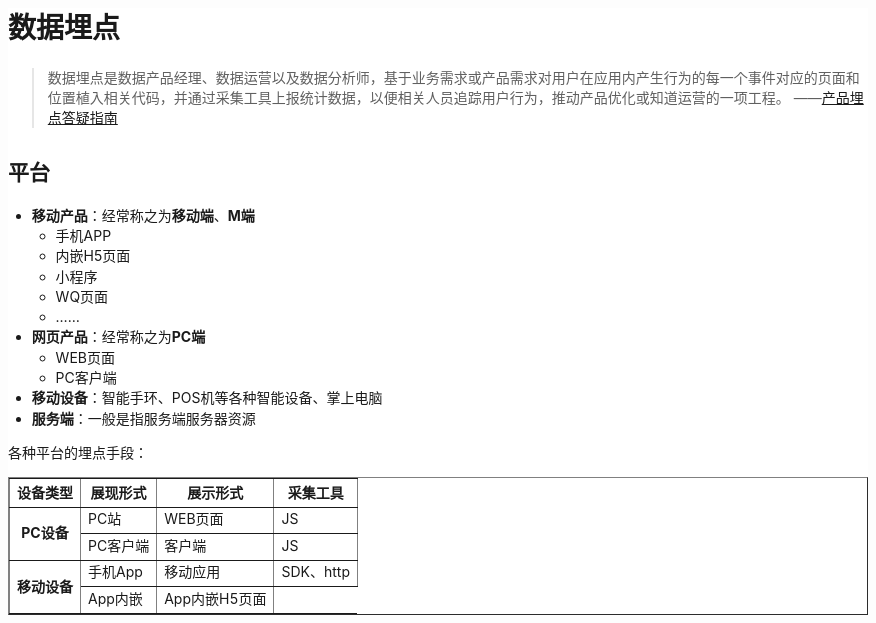 # 数据埋点

> 数据埋点是数据产品经理、数据运营以及数据分析师，基于业务需求或产品需求对用户在应用内产生行为的每一个事件对应的页面和位置植入相关代码，并通过采集工具上报统计数据，以便相关人员追踪用户行为，推动产品优化或知道运营的一项工程。 ——[产品埋点答疑指南](http://www.woshipm.com/pd/3261924.html)

## 平台
- **移动产品**：经常称之为**移动端**、**M端**
  - 手机APP
  - 内嵌H5页面
  - 小程序
  - WQ页面
  - ……
- **网页产品**：经常称之为**PC端**
  - WEB页面
  - PC客户端
- **移动设备**：智能手环、POS机等各种智能设备、掌上电脑
- **服务端**：一般是指服务端服务器资源

各种平台的埋点手段：

<div>
<style scoped>
    .dataframe tbody tr th:only-of-type {
        vertical-align: middle;
    }

    .dataframe tbody tr th {
        vertical-align: top;
    }

    .dataframe thead th {
        text-align: center;
    }
</style>
<table border="1" class="dataframe">
  <thead>
    <tr style="text-align: center;">
      <th>设备类型</th>
      <th>展现形式</th>
      <th>展示形式</th>
      <th>采集工具</th>
    </tr>
  </thead>
  <tbody>
    <tr>
      <th rowspan="2">PC设备</th>
      <td>PC站</td>
      <td>WEB页面</td>
      <td>JS</td>
    </tr>
    <tr>
      <td>PC客户端</td>
      <td>客户端</td>
      <td>JS</td>
    </tr>
    <tr>
      <th rowspan="5">移动设备</th>
      <td>手机App</td>
      <td>移动应用</td>
      <td>SDK、http</td>
    </tr>
    <tr>
      <td>App内嵌</td>
      <td>App内嵌H5页面</td>